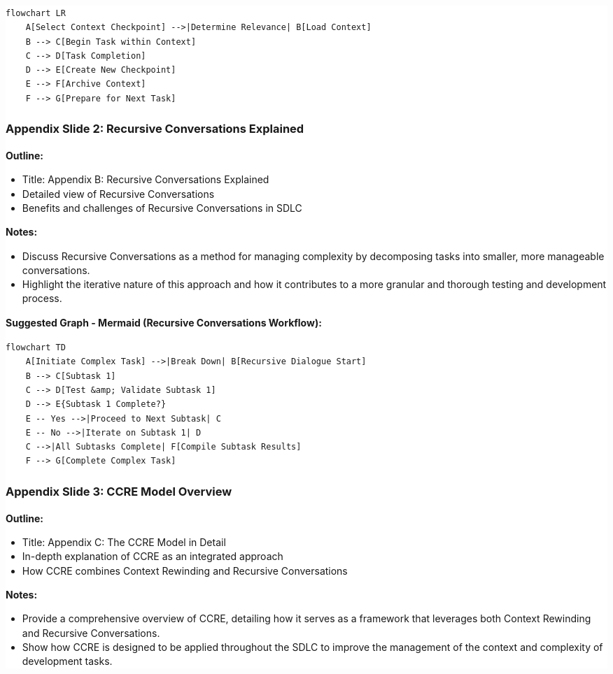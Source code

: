 ```mermaid<button class="flex ml-auto gizmo:ml-0 gap-2 items-center"><svg stroke="currentColor" fill="none" stroke-width="2" viewBox="0 0 24 24" stroke-linecap="round" stroke-linejoin="round" class="icon-sm" height="1em" width="1em" xmlns="http://www.w3.org/2000/svg"><path d="M16 4h2a2 2 0 0 1 2 2v14a2 2 0 0 1-2 2H6a2 2 0 0 1-2-2V6a2 2 0 0 1 2-2h2"></path><rect x="8" y="2" width="8" height="4" rx="1" ry="1"></rect></svg>Copy code</button>
flowchart LR
    A[Select Context Checkpoint] -->|Determine Relevance| B[Load Context]
    B --> C[Begin Task within Context]
    C --> D[Task Completion]
    D --> E[Create New Checkpoint]
    E --> F[Archive Context]
    F --> G[Prepare for Next Task]

```
### Appendix Slide 2: Recursive Conversations Explained
**Outline:**


- Title: Appendix B: Recursive Conversations Explained
- Detailed view of Recursive Conversations
- Benefits and challenges of Recursive Conversations in SDLC

**Notes:**


- Discuss Recursive Conversations as a method for managing complexity by decomposing tasks into smaller, more manageable conversations.
- Highlight the iterative nature of this approach and how it contributes to a more granular and thorough testing and development process.

**Suggested Graph - Mermaid (Recursive Conversations Workflow):**

```mermaid<button class="flex ml-auto gizmo:ml-0 gap-2 items-center"><svg stroke="currentColor" fill="none" stroke-width="2" viewBox="0 0 24 24" stroke-linecap="round" stroke-linejoin="round" class="icon-sm" height="1em" width="1em" xmlns="http://www.w3.org/2000/svg"><path d="M16 4h2a2 2 0 0 1 2 2v14a2 2 0 0 1-2 2H6a2 2 0 0 1-2-2V6a2 2 0 0 1 2-2h2"></path><rect x="8" y="2" width="8" height="4" rx="1" ry="1"></rect></svg>Copy code</button>
flowchart TD
    A[Initiate Complex Task] -->|Break Down| B[Recursive Dialogue Start]
    B --> C[Subtask 1]
    C --> D[Test &amp; Validate Subtask 1]
    D --> E{Subtask 1 Complete?}
    E -- Yes -->|Proceed to Next Subtask| C
    E -- No -->|Iterate on Subtask 1| D
    C -->|All Subtasks Complete| F[Compile Subtask Results]
    F --> G[Complete Complex Task]

```
### Appendix Slide 3: CCRE Model Overview
**Outline:**


- Title: Appendix C: The CCRE Model in Detail
- In-depth explanation of CCRE as an integrated approach
- How CCRE combines Context Rewinding and Recursive Conversations

**Notes:**


- Provide a comprehensive overview of CCRE, detailing how it serves as a framework that leverages both Context Rewinding and Recursive Conversations.
- Show how CCRE is designed to be applied throughout the SDLC to improve the management of the context and complexity of development tasks.

